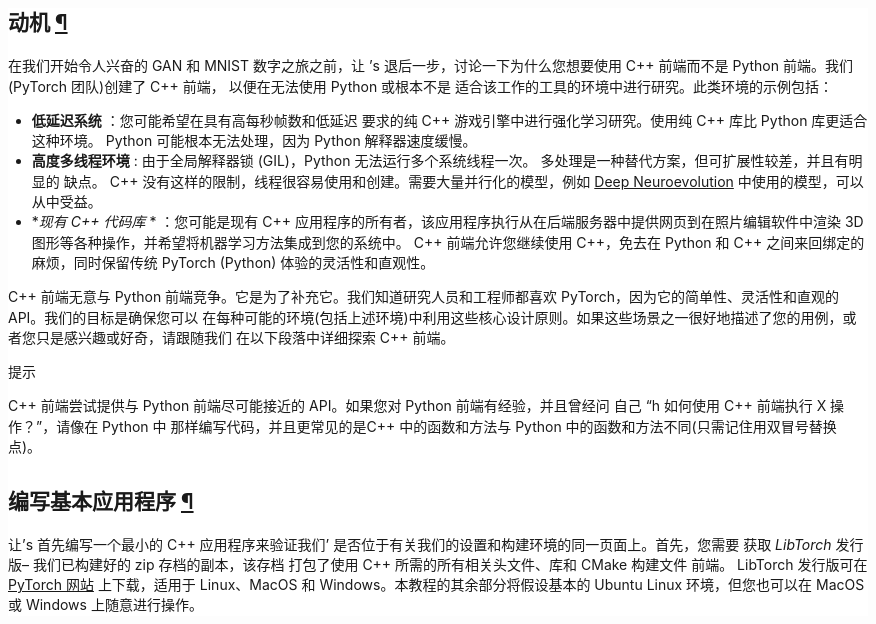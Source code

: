 



## 动机 [¶](#motivation "此标题的永久链接")




 在我们开始令人兴奋的 GAN 和 MNIST 数字之旅之前，让 ’s
 退后一步，讨论一下为什么您想要使用 C++ 前端而不是 
Python 前端。我们(PyTorch 团队)创建了 C++ 前端，
以便在无法使用 Python 或根本不是
适合该工作的工具的环境中进行研究。此类环境的示例包括：



* **低延迟系统** 
 ：您可能希望在具有高每秒帧数和低延迟
要求的纯 C++ 游戏引擎中进行强化学习研究。使用纯 C++ 库比 Python 库更适合这种环境。
 Python 可能根本无法处理，因为
Python 解释器速度缓慢。
* **高度多线程环境** 
 : 由于全局解释器锁
(GIL)，Python 无法运行多个系统线程一次。
多处理是一种替代方案，但可扩展性较差，并且有明显的
缺点。 C++ 没有这样的限制，线程很容易使用和创建。需要大量并行化的模型，例如 [Deep
Neuroevolution](https://eng.uber.com/deep-neuroevolution/) 中使用的模型，可以从中受益。
* **现有 C++ 代码库* * 
 ：您可能是现有 C++ 应用程序的所有者，该应用程序执行从在后端服务器中提供网页到在照片编辑软件中渲染 3D 图形等各种操作，并希望将机器学习方法集成到您的系统中。 C++ 前端允许您继续使用 C++，免去在 Python 和 C++ 之间来回绑定的麻烦，同时保留传统 PyTorch (Python) 体验的灵活性和直观性。



 C++ 前端无意与 Python 前端竞争。它是为了补充它。我们知道研究人员和工程师都喜欢 PyTorch，因为它的简单性、灵活性和直观的 API。我们的目标是确保您可以
在每种可能的环境(包括上述环境)中利用这些核心设计原则。如果这些场景之一很好地描述了您的用例，或者您只是感兴趣或好奇，请跟随我们
在以下段落中详细探索 C++ 前端。





 提示




 C++ 前端尝试提供与 Python 前端尽可能接近的 API。如果您对 Python 前端有经验，并且曾经问
自己 “h 如何使用 C++ 前端执行 X 操作？”，请像在 Python 中
那样编写代码，并且更常见的是C++ 中的函数和方法与 Python 中的函数和方法不同(只需记住用双冒号替换点)。





## 编写基本应用程序 [¶](#writing-a-basic-application "永久链接到此标题")




 让’s 首先编写一个最小的 C++ 应用程序来验证我们’ 是否位于有关我们的设置和构建环境的同一页面上。首先，您需要
获取
 *LibTorch*
 发行版– 我们已构建好的 zip 存档的副本，该存档
打包了使用 C++ 所需的所有相关头文件、库和 CMake 构建文件
前端。 LibTorch 发行版可在 [PyTorch 网站](https://pytorch.org/get-started/locally/) 上下载，适用于 Linux、MacOS 和 Windows。本教程的其余部分将假设基本的 Ubuntu Linux
环境，但您也可以在 MacOS 或 Windows 上随意进行操作。
